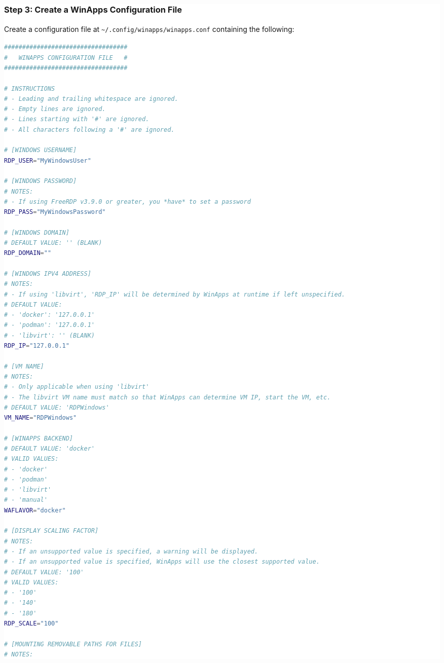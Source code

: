### Step 3: Create a WinApps Configuration File
Create a configuration file at `~/.config/winapps/winapps.conf` containing the following:
```bash
##################################
#   WINAPPS CONFIGURATION FILE   #
##################################

# INSTRUCTIONS
# - Leading and trailing whitespace are ignored.
# - Empty lines are ignored.
# - Lines starting with '#' are ignored.
# - All characters following a '#' are ignored.

# [WINDOWS USERNAME]
RDP_USER="MyWindowsUser"

# [WINDOWS PASSWORD]
# NOTES:
# - If using FreeRDP v3.9.0 or greater, you *have* to set a password
RDP_PASS="MyWindowsPassword"

# [WINDOWS DOMAIN]
# DEFAULT VALUE: '' (BLANK)
RDP_DOMAIN=""

# [WINDOWS IPV4 ADDRESS]
# NOTES:
# - If using 'libvirt', 'RDP_IP' will be determined by WinApps at runtime if left unspecified.
# DEFAULT VALUE:
# - 'docker': '127.0.0.1'
# - 'podman': '127.0.0.1'
# - 'libvirt': '' (BLANK)
RDP_IP="127.0.0.1"

# [VM NAME]
# NOTES:
# - Only applicable when using 'libvirt'
# - The libvirt VM name must match so that WinApps can determine VM IP, start the VM, etc.
# DEFAULT VALUE: 'RDPWindows'
VM_NAME="RDPWindows"

# [WINAPPS BACKEND]
# DEFAULT VALUE: 'docker'
# VALID VALUES:
# - 'docker'
# - 'podman'
# - 'libvirt'
# - 'manual'
WAFLAVOR="docker"

# [DISPLAY SCALING FACTOR]
# NOTES:
# - If an unsupported value is specified, a warning will be displayed.
# - If an unsupported value is specified, WinApps will use the closest supported value.
# DEFAULT VALUE: '100'
# VALID VALUES:
# - '100'
# - '140'
# - '180'
RDP_SCALE="100"

# [MOUNTING REMOVABLE PATHS FOR FILES]
# NOTES:
```